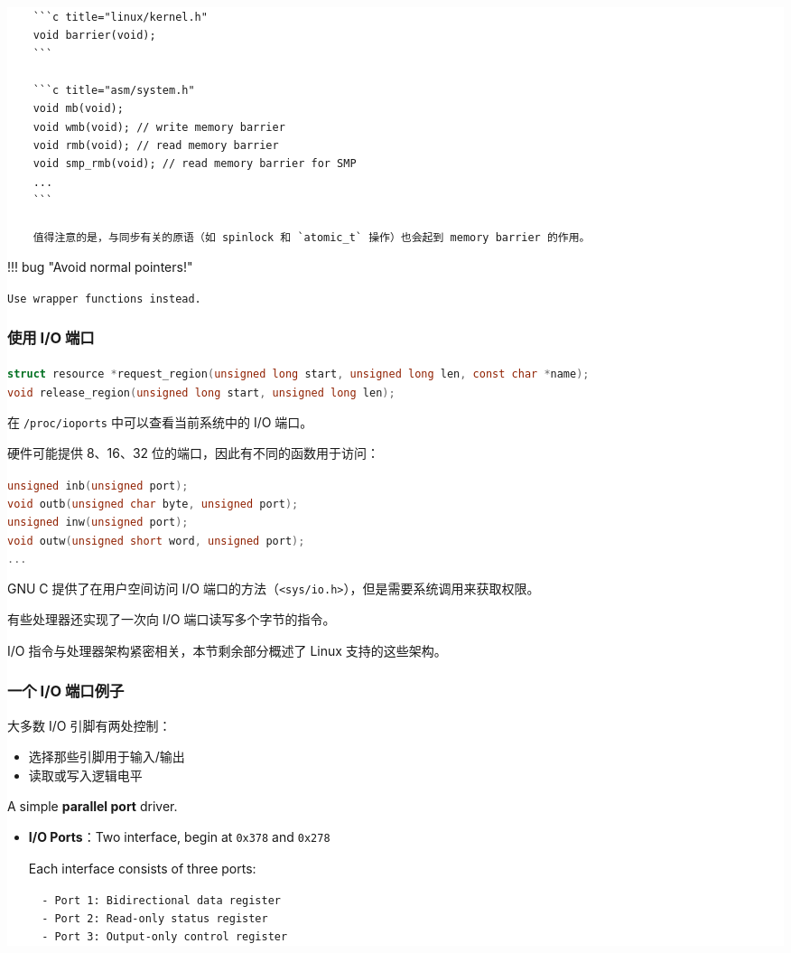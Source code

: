         ```c title="linux/kernel.h"
        void barrier(void);
        ```

        ```c title="asm/system.h"
        void mb(void);
        void wmb(void); // write memory barrier
        void rmb(void); // read memory barrier
        void smp_rmb(void); // read memory barrier for SMP
        ...
        ```

        值得注意的是，与同步有关的原语（如 spinlock 和 `atomic_t` 操作）也会起到 memory barrier 的作用。

!!! bug "Avoid normal pointers!"

    Use wrapper functions instead.

### 使用 I/O 端口

```c title="linux/ioport.h"
struct resource *request_region(unsigned long start, unsigned long len, const char *name);
void release_region(unsigned long start, unsigned long len);
```

在 `/proc/ioports` 中可以查看当前系统中的 I/O 端口。

硬件可能提供 8、16、32 位的端口，因此有不同的函数用于访问：

```c title="asm/io.h"
unsigned inb(unsigned port);
void outb(unsigned char byte, unsigned port);
unsigned inw(unsigned port);
void outw(unsigned short word, unsigned port);
...
```

GNU C 提供了在用户空间访问 I/O 端口的方法（`<sys/io.h>`），但是需要系统调用来获取权限。

有些处理器还实现了一次向 I/O 端口读写多个字节的指令。

I/O 指令与处理器架构紧密相关，本节剩余部分概述了 Linux 支持的这些架构。

### 一个 I/O 端口例子

大多数 I/O 引脚有两处控制：

- 选择那些引脚用于输入/输出
- 读取或写入逻辑电平

A simple **parallel port** driver.

- **I/O Ports**：Two interface, begin at `0x378` and `0x278`

    Each interface consists of three ports:

        - Port 1: Bidirectional data register
        - Port 2: Read-only status register
        - Port 3: Output-only control register
